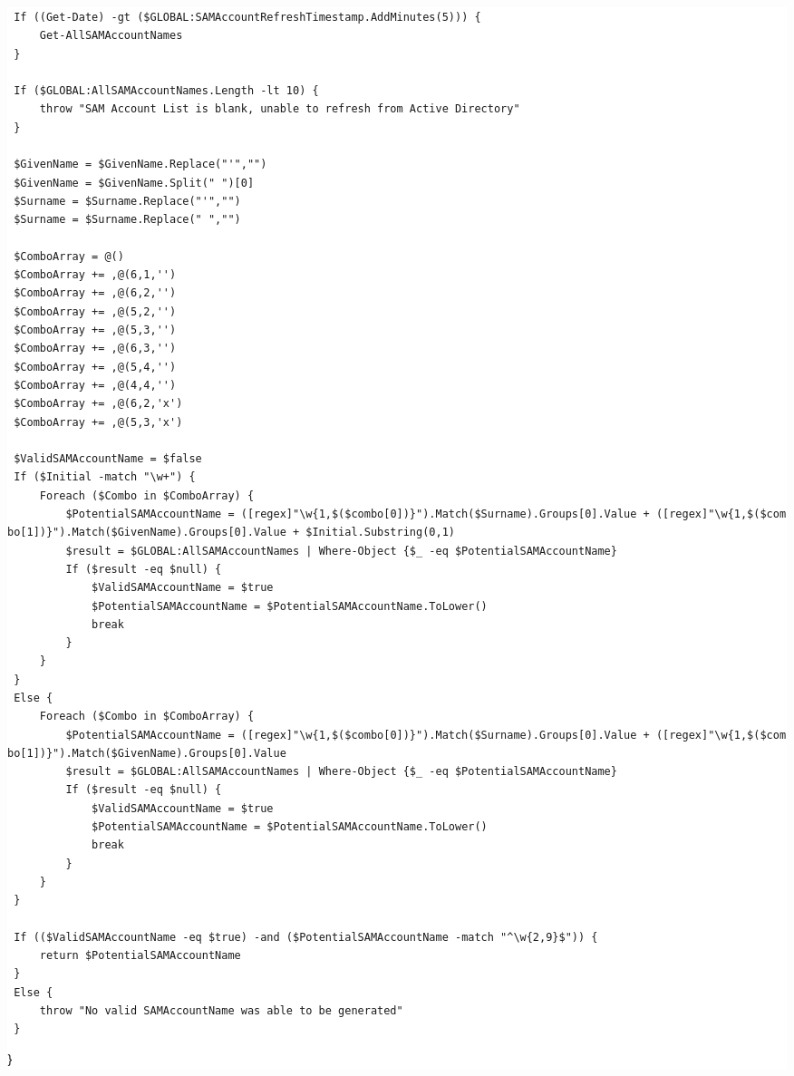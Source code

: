      If ((Get-Date) -gt ($GLOBAL:SAMAccountRefreshTimestamp.AddMinutes(5))) {
         Get-AllSAMAccountNames
     }
 
     If ($GLOBAL:AllSAMAccountNames.Length -lt 10) {
         throw "SAM Account List is blank, unable to refresh from Active Directory"
     }
 
     $GivenName = $GivenName.Replace("'","")
     $GivenName = $GivenName.Split(" ")[0]
     $Surname = $Surname.Replace("'","")
     $Surname = $Surname.Replace(" ","")
     
     $ComboArray = @()
     $ComboArray += ,@(6,1,'')
     $ComboArray += ,@(6,2,'')
     $ComboArray += ,@(5,2,'')
     $ComboArray += ,@(5,3,'')
     $ComboArray += ,@(6,3,'')
     $ComboArray += ,@(5,4,'')
     $ComboArray += ,@(4,4,'')
     $ComboArray += ,@(6,2,'x')
     $ComboArray += ,@(5,3,'x')
 
     $ValidSAMAccountName = $false
     If ($Initial -match "\w+") {
         Foreach ($Combo in $ComboArray) {
             $PotentialSAMAccountName = ([regex]"\w{1,$($combo[0])}").Match($Surname).Groups[0].Value + ([regex]"\w{1,$($combo[1])}").Match($GivenName).Groups[0].Value + $Initial.Substring(0,1)
             $result = $GLOBAL:AllSAMAccountNames | Where-Object {$_ -eq $PotentialSAMAccountName}
             If ($result -eq $null) {
                 $ValidSAMAccountName = $true
                 $PotentialSAMAccountName = $PotentialSAMAccountName.ToLower()
                 break
             }
         }
     }
     Else {
         Foreach ($Combo in $ComboArray) {
             $PotentialSAMAccountName = ([regex]"\w{1,$($combo[0])}").Match($Surname).Groups[0].Value + ([regex]"\w{1,$($combo[1])}").Match($GivenName).Groups[0].Value
             $result = $GLOBAL:AllSAMAccountNames | Where-Object {$_ -eq $PotentialSAMAccountName}
             If ($result -eq $null) {
                 $ValidSAMAccountName = $true
                 $PotentialSAMAccountName = $PotentialSAMAccountName.ToLower()
                 break
             }
         }
     }
 
     If (($ValidSAMAccountName -eq $true) -and ($PotentialSAMAccountName -match "^\w{2,9}$")) {
         return $PotentialSAMAccountName
     }
     Else {
         throw "No valid SAMAccountName was able to be generated" 
     }
 }
 
